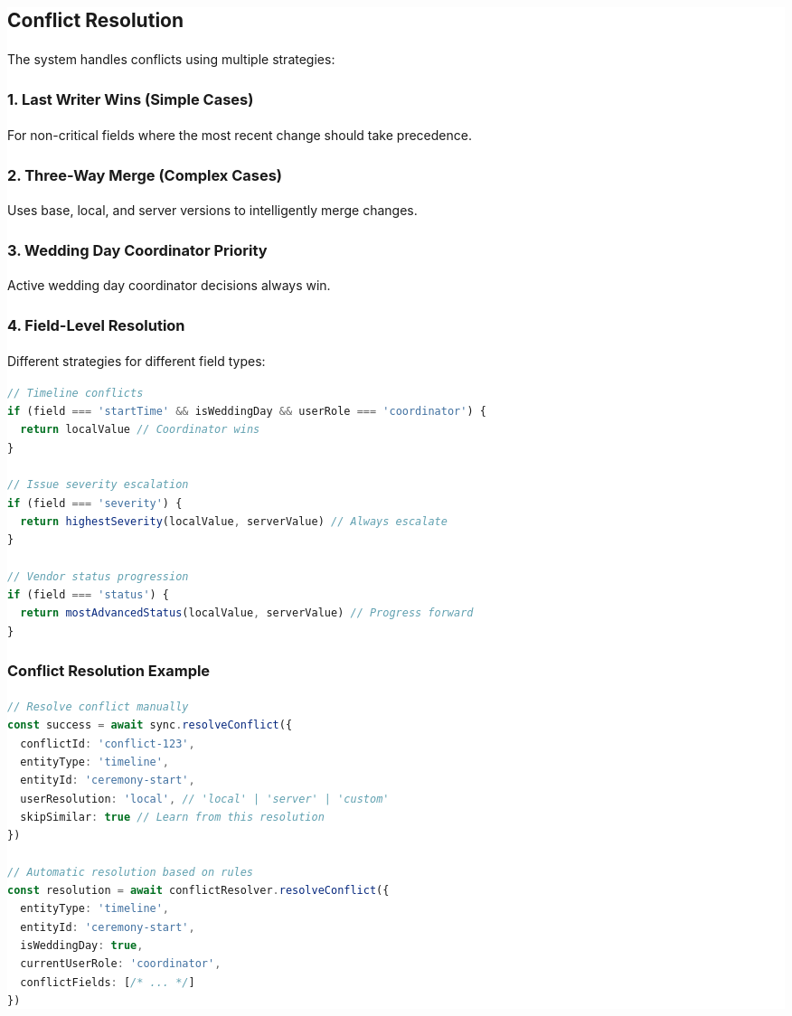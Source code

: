 
## Conflict Resolution

The system handles conflicts using multiple strategies:

### 1. Last Writer Wins (Simple Cases)
For non-critical fields where the most recent change should take precedence.

### 2. Three-Way Merge (Complex Cases)
Uses base, local, and server versions to intelligently merge changes.

### 3. Wedding Day Coordinator Priority
Active wedding day coordinator decisions always win.

### 4. Field-Level Resolution
Different strategies for different field types:

```typescript
// Timeline conflicts
if (field === 'startTime' && isWeddingDay && userRole === 'coordinator') {
  return localValue // Coordinator wins
}

// Issue severity escalation
if (field === 'severity') {
  return highestSeverity(localValue, serverValue) // Always escalate
}

// Vendor status progression
if (field === 'status') {
  return mostAdvancedStatus(localValue, serverValue) // Progress forward
}
```

### Conflict Resolution Example

```typescript
// Resolve conflict manually
const success = await sync.resolveConflict({
  conflictId: 'conflict-123',
  entityType: 'timeline',
  entityId: 'ceremony-start',
  userResolution: 'local', // 'local' | 'server' | 'custom'
  skipSimilar: true // Learn from this resolution
})

// Automatic resolution based on rules
const resolution = await conflictResolver.resolveConflict({
  entityType: 'timeline',
  entityId: 'ceremony-start',
  isWeddingDay: true,
  currentUserRole: 'coordinator',
  conflictFields: [/* ... */]
})
```
